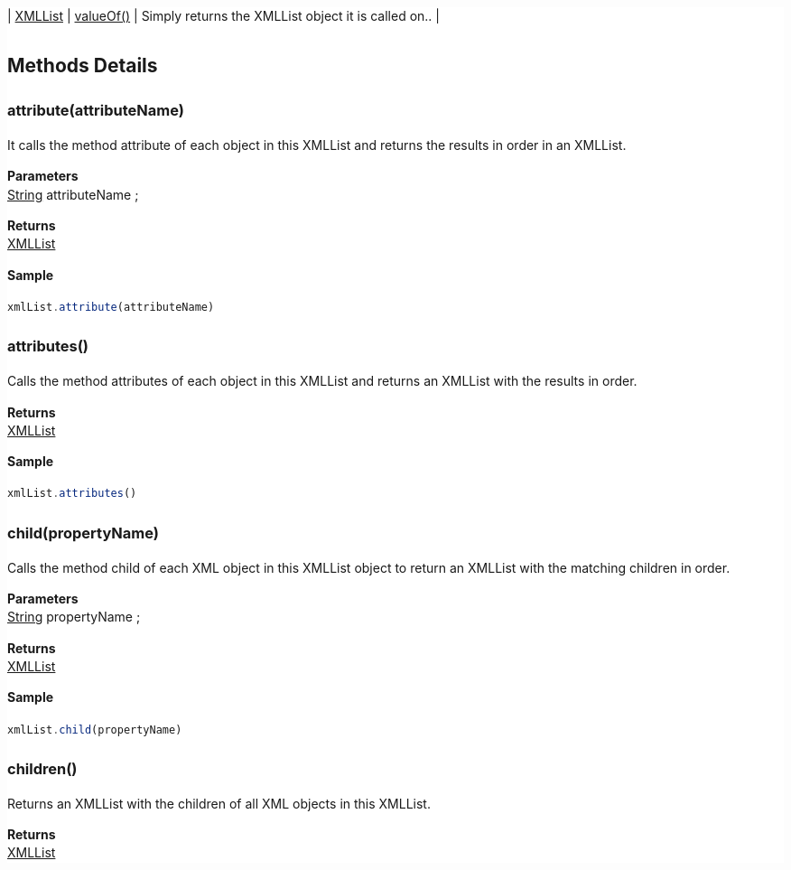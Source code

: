 | [XMLList](xmllist.md) | [valueOf()](xmllist.md#valueof)                                                    | Simply returns the XMLList object it is called on..                                                                                    |

## Methods Details

### attribute(attributeName)

It calls the method attribute of each object in this XMLList and returns the results in order in an XMLList.

**Parameters**\
[String](string.md) attributeName ;

**Returns**\
[XMLList](xmllist.md)

**Sample**

```javascript
xmlList.attribute(attributeName)
```

### attributes()

Calls the method attributes of each object in this XMLList and returns an XMLList with the results in order.

**Returns**\
[XMLList](xmllist.md)

**Sample**

```javascript
xmlList.attributes()
```

### child(propertyName)

Calls the method child of each XML object in this XMLList object to return an XMLList with the matching children in order.

**Parameters**\
[String](string.md) propertyName ;

**Returns**\
[XMLList](xmllist.md)

**Sample**

```javascript
xmlList.child(propertyName)
```

### children()

Returns an XMLList with the children of all XML objects in this XMLList.

**Returns**\
[XMLList](xmllist.md)

